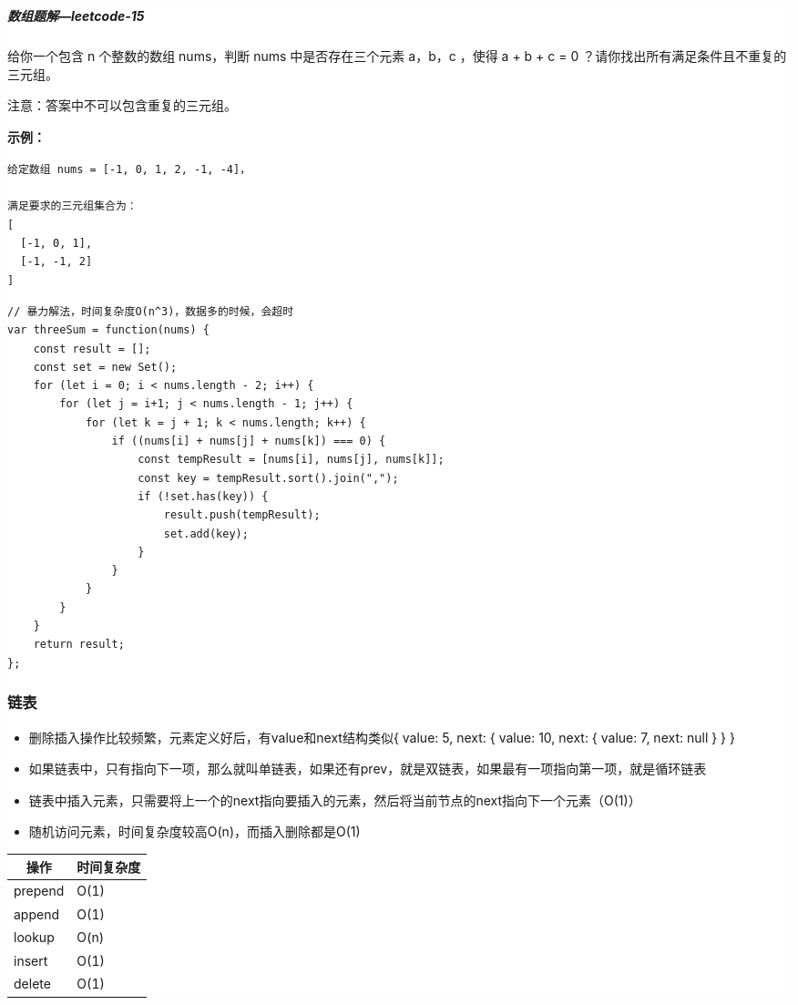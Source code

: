 ##### 数组题解—leetcode-15

给你一个包含 n 个整数的数组 nums，判断 nums 中是否存在三个元素 a，b，c ，使得 a + b + c = 0 ？请你找出所有满足条件且不重复的三元组。

注意：答案中不可以包含重复的三元组。

**示例：**

```
给定数组 nums = [-1, 0, 1, 2, -1, -4]，

满足要求的三元组集合为：
[
  [-1, 0, 1],
  [-1, -1, 2]
]
```

```
// 暴力解法，时间复杂度O(n^3)，数据多的时候，会超时
var threeSum = function(nums) {
    const result = [];
    const set = new Set();
    for (let i = 0; i < nums.length - 2; i++) {
        for (let j = i+1; j < nums.length - 1; j++) {
            for (let k = j + 1; k < nums.length; k++) {
                if ((nums[i] + nums[j] + nums[k]) === 0) {
                    const tempResult = [nums[i], nums[j], nums[k]];
                    const key = tempResult.sort().join(",");
                    if (!set.has(key)) {
                        result.push(tempResult);
                        set.add(key);
                    }
                }
            }
        }
    }
    return result;
};
```



### 链表

- 删除插入操作比较频繁，元素定义好后，有value和next结构类似{ value: 5, next: { value: 10, next: { value: 7, next: null } } }

- 如果链表中，只有指向下一项，那么就叫单链表，如果还有prev，就是双链表，如果最有一项指向第一项，就是循环链表

- 链表中插入元素，只需要将上一个的next指向要插入的元素，然后将当前节点的next指向下一个元素（O(1)）

- 随机访问元素，时间复杂度较高O(n)，而插入删除都是O(1)

| 操作    | 时间复杂度 |
| ------- | ---------- |
| prepend | O(1)       |
| append  | O(1)       |
| lookup  | O(n)       |
| insert  | O(1)       |
| delete  | O(1)       |
